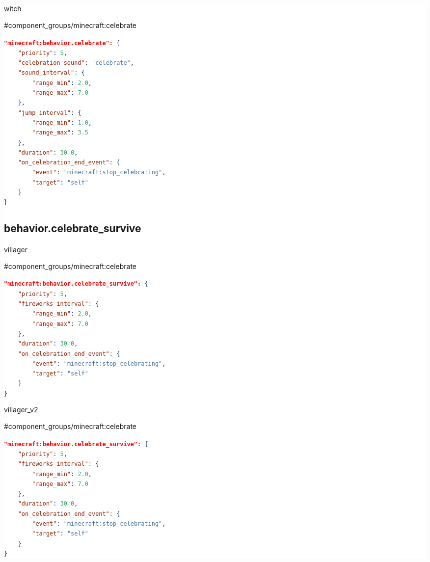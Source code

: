 witch

<CodeHeader>#component_groups/minecraft:celebrate</CodeHeader>

```json
"minecraft:behavior.celebrate": {
    "priority": 5,
    "celebration_sound": "celebrate",
    "sound_interval": {
        "range_min": 2.0,
        "range_max": 7.0
    },
    "jump_interval": {
        "range_min": 1.0,
        "range_max": 3.5
    },
    "duration": 30.0,
    "on_celebration_end_event": {
        "event": "minecraft:stop_celebrating",
        "target": "self"
    }
}
```

</Spoiler>

## behavior.celebrate_survive

<Spoiler title="Show">

villager

<CodeHeader>#component_groups/minecraft:celebrate</CodeHeader>

```json
"minecraft:behavior.celebrate_survive": {
    "priority": 5,
    "fireworks_interval": {
        "range_min": 2.0,
        "range_max": 7.0
    },
    "duration": 30.0,
    "on_celebration_end_event": {
        "event": "minecraft:stop_celebrating",
        "target": "self"
    }
}
```

villager_v2

<CodeHeader>#component_groups/minecraft:celebrate</CodeHeader>

```json
"minecraft:behavior.celebrate_survive": {
    "priority": 5,
    "fireworks_interval": {
        "range_min": 2.0,
        "range_max": 7.0
    },
    "duration": 30.0,
    "on_celebration_end_event": {
        "event": "minecraft:stop_celebrating",
        "target": "self"
    }
}
```

